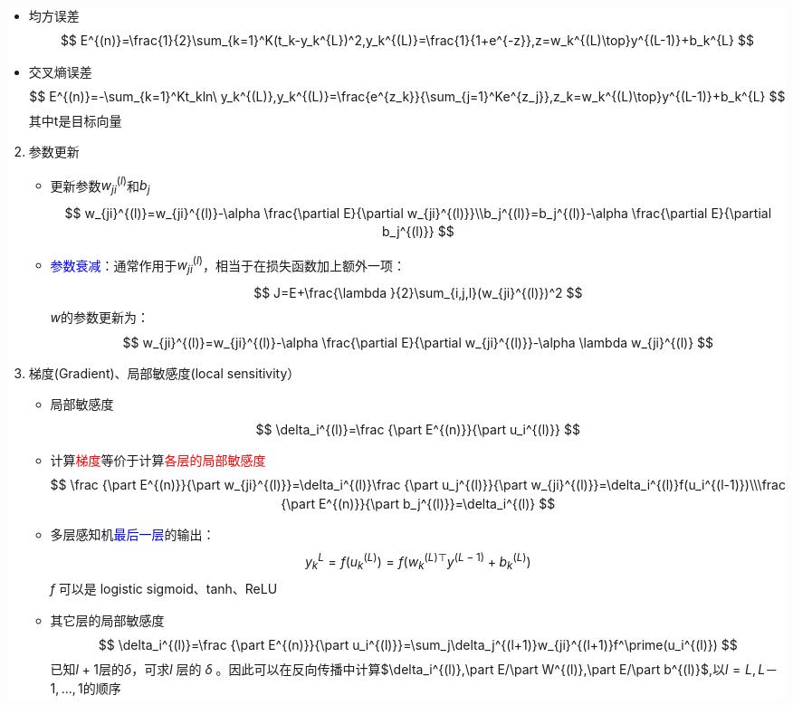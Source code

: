    - 均方误差
     $$
     E^{(n)}=\frac{1}{2}\sum_{k=1}^K(t_k-y_k^{L})^2,y_k^{(L)}=\frac{1}{1+e^{-z}},z=w_k^{(L)\top}y^{(L-1)}+b_k^{L}
     $$

   - 交叉熵误差
     $$
     E^{(n)}=-\sum_{k=1}^Kt_kln\ y_k^{(L)},y_k^{(L)}=\frac{e^{z_k}}{\sum_{j=1}^Ke^{z_j}},z_k=w_k^{(L)\top}y^{(L-1)}+b_k^{L}
     $$
     其中t是目标向量

2. 参数更新

   - 更新参数$w_{ji}^{(l)}$和$b_j$
     $$
     w_{ji}^{(l)}=w_{ji}^{(l)}-\alpha \frac{\partial E}{\partial w_{ji}^{(l)}}\\b_j^{(l)}=b_j^{(l)}-\alpha \frac{\partial E}{\partial b_j^{(l)}}
     $$

   - <font color='blue'>参数衰减</font>：通常作用于$w_{ji}^{(l)}$，相当于在损失函数加上额外一项：
     $$
     J=E+\frac{\lambda }{2}\sum_{i,j,l}(w_{ji}^{(l)})^2
     $$
     $w$的参数更新为：
     $$
     w_{ji}^{(l)}=w_{ji}^{(l)}-\alpha \frac{\partial E}{\partial w_{ji}^{(l)}}-\alpha \lambda w_{ji}^{(l)}
     $$

3. 梯度(Gradient)、局部敏感度(local sensitivity）

   - 局部敏感度
     $$
     \delta_i^{(l)}=\frac {\part E^{(n)}}{\part u_i^{(l)}}
     $$

   - 计算<font color='red'>梯度</font>等价于计算<font color='red'>各层的局部敏感度</font>
     $$
     \frac {\part E^{(n)}}{\part w_{ji}^{(l)}}=\delta_i^{(l)}\frac {\part u_j^{(l)}}{\part w_{ji}^{(l)}}=\delta_i^{(l)}f(u_i^{(l-1)})\\\frac {\part E^{(n)}}{\part b_j^{(l)}}=\delta_i^{(l)}
     $$

   - 多层感知机<font color='blue'>最后一层</font>的输出：
     $$
     y_k^{L}=f(u_k^{(L)})=f(w_k^{(L)\top}y^{(L-1)}+b_k^{(L)})
     $$
     $f$ 可以是 logistic sigmoid、tanh、ReLU

   - 其它层的局部敏感度
     $$
     \delta_i^{(l)}=\frac {\part E^{(n)}}{\part u_i^{(l)}}=\sum_j\delta_j^{(l+1)}w_{ji}^{(l+1)}f^\prime(u_i^{(l)})
     $$
     已知$l+1$层的$\delta$，可求$l$ 层的 $\delta$ 。因此可以在反向传播中计算$\delta_i^{(l)},\part E/\part W^{(l)},\part E/\part b^{(l)}$,以$l=L,L－1,…,1$的顺序
